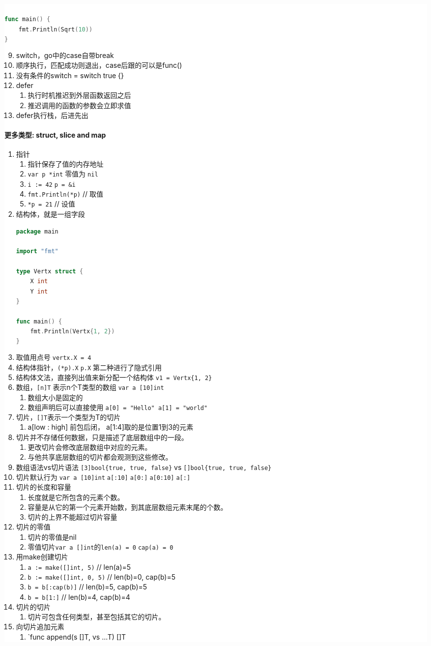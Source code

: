 ```go

func main() {
	fmt.Println(Sqrt(10))
}
```
9. switch，go中的case自带break
10. 顺序执行，匹配成功则退出，case后跟的可以是func()
11. 没有条件的switch = switch true {}
12. defer
    1. 执行时机推迟到外层函数返回之后
    2. 推迟调用的函数的参数会立即求值
13. defer执行栈，后进先出

#### 更多类型: struct, slice and map
1. 指针
    1. 指针保存了值的内存地址
    2. `var p *int` 零值为 `nil`
    3. `i := 42` `p = &i`
    4. `fmt.Println(*p)` // 取值
    5. `*p = 21` // 设值
2. 结构体，就是一组字段
    ```go
    package main
    
    import "fmt"
    
    type Vertx struct {
        X int
        Y int
    }
    
    func main() {
        fmt.Println(Vertx{1, 2})
    }
    
    ```
3. 取值用点号 `vertx.X = 4`
4. 结构体指针，`(*p).X`  `p.X` 第二种进行了隐式引用
5. 结构体文法，直接列出值来新分配一个结构体 `v1 = Vertx{1, 2}`
6. 数组，`[n]T` 表示n个T类型的数组 `var a [10]int` 
    1. 数组大小是固定的
    2. 数组声明后可以直接使用 `a[0] = "Hello" a[1] = "world"`
7. 切片，`[]T`表示一个类型为T的切片
    1. a[low : high] 前包后闭， a[1:4]取的是位置1到3的元素
8. 切片并不存储任何数据，只是描述了底层数组中的一段。
    1. 更改切片会修改底层数组中对应的元素。
    2. 与他共享底层数组的切片都会观测到这些修改。
9. 数组语法vs切片语法 `[3]bool{true, true, false}` vs `[]bool{true, true, false}`
10. 切片默认行为 `var a [10]int` `a[:10]` `a[0:]` `a[0:10]` `a[:]`
11. 切片的长度和容量
    1. 长度就是它所包含的元素个数。
    2. 容量是从它的第一个元素开始数，到其底层数组元素末尾的个数。
    3. 切片的上界不能超过切片容量
12. 切片的零值
    1. 切片的零值是nil
    2. 零值切片`var a []int`的`len(a) = 0` `cap(a) = 0`
13. 用make创建切片
    1. `a := make([]int, 5)`  // len(a)=5
    2. `b := make([]int, 0, 5)` // len(b)=0, cap(b)=5
    3. `b = b[:cap(b)]` // len(b)=5, cap(b)=5
    4. `b = b[1:]`      // len(b)=4, cap(b)=4
14. 切片的切片
    1. 切片可包含任何类型，甚至包括其它的切片。
15. 向切片追加元素
    1. `func append(s []T, vs ...T) []T